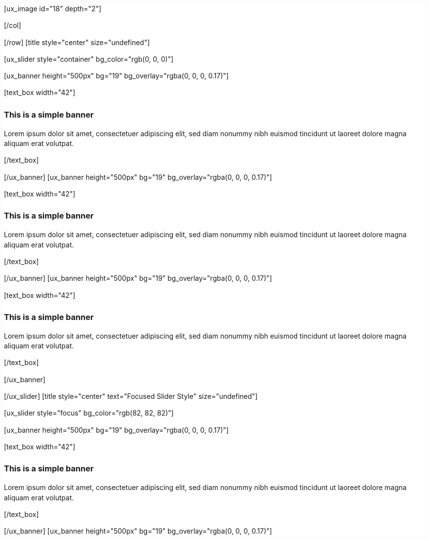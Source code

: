 [ux_image id="18" depth="2"]


[/col]

[/row]
[title style="center" size="undefined"]

[ux_slider style="container" bg_color="rgb(0, 0, 0)"]

[ux_banner height="500px" bg="19" bg_overlay="rgba(0, 0, 0, 0.17)"]

[text_box width="42"]

<h3 class="uppercase"><strong>This is a simple banner</strong></h3>
<p>Lorem ipsum dolor sit amet, consectetuer adipiscing elit, sed diam nonummy nibh euismod tincidunt ut laoreet dolore magna aliquam erat volutpat.</p>

[/text_box]

[/ux_banner]
[ux_banner height="500px" bg="19" bg_overlay="rgba(0, 0, 0, 0.17)"]

[text_box width="42"]

<h3 class="uppercase"><strong>This is a simple banner</strong></h3>
<p>Lorem ipsum dolor sit amet, consectetuer adipiscing elit, sed diam nonummy nibh euismod tincidunt ut laoreet dolore magna aliquam erat volutpat.</p>

[/text_box]

[/ux_banner]
[ux_banner height="500px" bg="19" bg_overlay="rgba(0, 0, 0, 0.17)"]

[text_box width="42"]

<h3 class="uppercase"><strong>This is a simple banner</strong></h3>
<p>Lorem ipsum dolor sit amet, consectetuer adipiscing elit, sed diam nonummy nibh euismod tincidunt ut laoreet dolore magna aliquam erat volutpat.</p>

[/text_box]

[/ux_banner]

[/ux_slider]
[title style="center" text="Focused Slider Style" size="undefined"]

[ux_slider style="focus" bg_color="rgb(82, 82, 82)"]

[ux_banner height="500px" bg="19" bg_overlay="rgba(0, 0, 0, 0.17)"]

[text_box width="42"]

<h3 class="uppercase"><strong>This is a simple banner</strong></h3>
<p>Lorem ipsum dolor sit amet, consectetuer adipiscing elit, sed diam nonummy nibh euismod tincidunt ut laoreet dolore magna aliquam erat volutpat.</p>

[/text_box]

[/ux_banner]
[ux_banner height="500px" bg="19" bg_overlay="rgba(0, 0, 0, 0.17)"]
